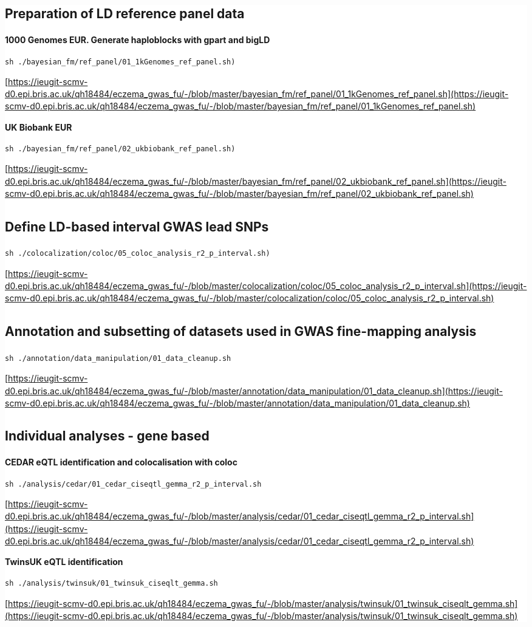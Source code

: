 ## Preparation of LD reference panel data
**1000 Genomes EUR. Generate haploblocks with gpart and bigLD**
```
sh ./bayesian_fm/ref_panel/01_1kGenomes_ref_panel.sh)
```
[https://ieugit-scmv-d0.epi.bris.ac.uk/qh18484/eczema_gwas_fu/-/blob/master/bayesian_fm/ref_panel/01_1kGenomes_ref_panel.sh](https://ieugit-scmv-d0.epi.bris.ac.uk/qh18484/eczema_gwas_fu/-/blob/master/bayesian_fm/ref_panel/01_1kGenomes_ref_panel.sh)

**UK Biobank EUR**
```
sh ./bayesian_fm/ref_panel/02_ukbiobank_ref_panel.sh)
```
[https://ieugit-scmv-d0.epi.bris.ac.uk/qh18484/eczema_gwas_fu/-/blob/master/bayesian_fm/ref_panel/02_ukbiobank_ref_panel.sh](https://ieugit-scmv-d0.epi.bris.ac.uk/qh18484/eczema_gwas_fu/-/blob/master/bayesian_fm/ref_panel/02_ukbiobank_ref_panel.sh)

## Define LD-based interval GWAS lead SNPs
```
sh ./colocalization/coloc/05_coloc_analysis_r2_p_interval.sh)
```
[https://ieugit-scmv-d0.epi.bris.ac.uk/qh18484/eczema_gwas_fu/-/blob/master/colocalization/coloc/05_coloc_analysis_r2_p_interval.sh](https://ieugit-scmv-d0.epi.bris.ac.uk/qh18484/eczema_gwas_fu/-/blob/master/colocalization/coloc/05_coloc_analysis_r2_p_interval.sh)

## Annotation and subsetting of datasets used in GWAS fine-mapping analysis
```
sh ./annotation/data_manipulation/01_data_cleanup.sh
```
[https://ieugit-scmv-d0.epi.bris.ac.uk/qh18484/eczema_gwas_fu/-/blob/master/annotation/data_manipulation/01_data_cleanup.sh](https://ieugit-scmv-d0.epi.bris.ac.uk/qh18484/eczema_gwas_fu/-/blob/master/annotation/data_manipulation/01_data_cleanup.sh)

## Individual analyses - gene based

**CEDAR eQTL identification and colocalisation with coloc**
```
sh ./analysis/cedar/01_cedar_ciseqtl_gemma_r2_p_interval.sh
```
[https://ieugit-scmv-d0.epi.bris.ac.uk/qh18484/eczema_gwas_fu/-/blob/master/analysis/cedar/01_cedar_ciseqtl_gemma_r2_p_interval.sh](https://ieugit-scmv-d0.epi.bris.ac.uk/qh18484/eczema_gwas_fu/-/blob/master/analysis/cedar/01_cedar_ciseqtl_gemma_r2_p_interval.sh)

**TwinsUK eQTL identification**
```
sh ./analysis/twinsuk/01_twinsuk_ciseqlt_gemma.sh
```
[https://ieugit-scmv-d0.epi.bris.ac.uk/qh18484/eczema_gwas_fu/-/blob/master/analysis/twinsuk/01_twinsuk_ciseqlt_gemma.sh](https://ieugit-scmv-d0.epi.bris.ac.uk/qh18484/eczema_gwas_fu/-/blob/master/analysis/twinsuk/01_twinsuk_ciseqlt_gemma.sh)
